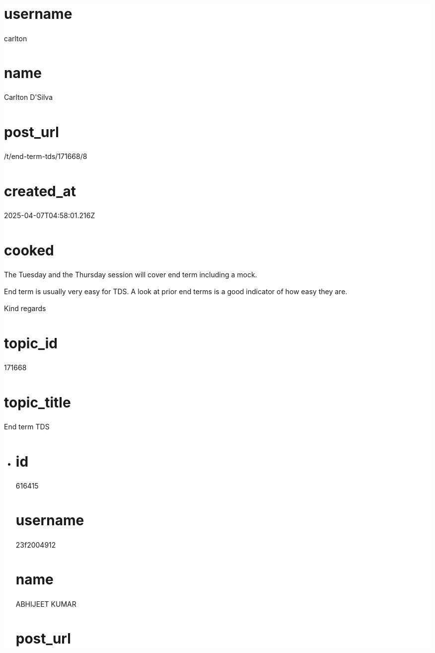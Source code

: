   # username
  
  carlton
  
  # name
  
  Carlton D'Silva
  
  # post_url
  
  /t/end-term-tds/171668/8
  
  # created_at
  
  2025-04-07T04:58:01.216Z
  
  # cooked
  
  <p>The Tuesday and the Thursday session will cover end term including a mock.</p>
  <p>End term is usually very easy for TDS. A look at prior end terms is a good indicator of how easy they are.</p>
  <p>Kind regards</p>
  
  # topic_id
  
  171668
  
  # topic_title
  
  End term TDS
- # id
  
  616415
  
  # username
  
  23f2004912
  
  # name
  
  ABHIJEET KUMAR 
  
  # post_url
  